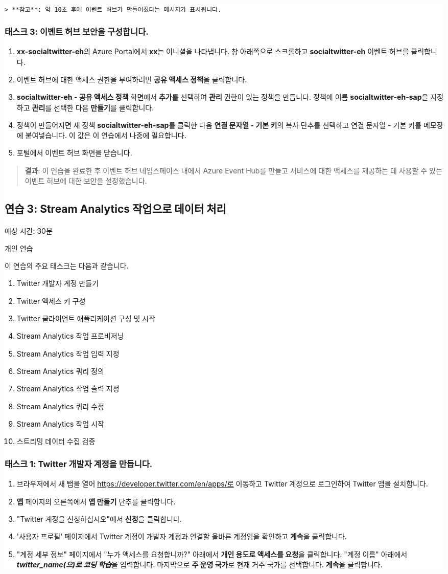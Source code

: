     > **참고**: 약 10초 후에 이벤트 허브가 만들어졌다는 메시지가 표시됩니다.

### 태스크 3: 이벤트 허브 보안을 구성합니다.

1. **xx-socialtwitter-eh**의 Azure Portal에서 **xx**는 이니셜을 나타냅니다. 창 아래쪽으로 스크롤하고 **socialtwitter-eh** 이벤트 허브를 클릭합니다.

1. 이벤트 허브에 대한 액세스 권한을 부여하려면 **공유 액세스 정책**을 클릭합니다.

1. **socialtwitter-eh - 공유 액세스 정책** 화면에서 **추가**를 선택하여 **관리** 권한이 있는 정책을 만듭니다. 정책에 이름 **socialtwitter-eh-sap**을 지정하고 **관리**를 선택한 다음 **만들기**를 클릭합니다.

1. 정책이 만들어지면 새 정책 **socialtwitter-eh-sap**를 클릭한 다음 **연결 문자열 - 기본 키**의 복사 단추를 선택하고 연결 문자열 - 기본 키를 메모장에 붙여넣습니다. 이 값은 이 연습에서 나중에 필요합니다.

1. 포털에서 이벤트 허브 화면을 닫습니다.

> **결과**: 이 연습을 완료한 후 이벤트 허브 네임스페이스 내에서 Azure Event Hub를 만들고 서비스에 대한 액세스를 제공하는 데 사용할 수 있는 이벤트 허브에 대한 보안을 설정했습니다.

## 연습 3: Stream Analytics 작업으로 데이터 처리

예상 시간: 30분

개인 연습

이 연습의 주요 태스크는 다음과 같습니다.

1. Twitter 개발자 계정 만들기

1. Twitter 액세스 키 구성

1. Twitter 클라이언트 애플리케이션 구성 및 시작

1. Stream Analytics 작업 프로비저닝

1. Stream Analytics 작업 입력 지정

1. Stream Analytics 쿼리 정의

1. Stream Analytics 작업 출력 지정

1. Stream Analytics 쿼리 수정

1. Stream Analytics 작업 시작

1. 스트리밍 데이터 수집 검증

### 태스크 1: Twitter 개발자 계정을 만듭니다.

1. 브라우저에서 새 탭을 열어 https://developer.twitter.com/en/apps/로 이동하고 Twitter 계정으로 로그인하여 Twitter 앱을 설치합니다.

1. **앱** 페이지의 오른쪽에서 **앱 만들기** 단추를 클릭합니다.

1. "Twitter 계정을 신청하십시오"에서 **신청**을 클릭합니다.

1. '사용자 프로필' 페이지에서 Twitter 계정이 개발자 계정과 연결할 올바른 계정임을 확인하고 **계속**을 클릭합니다.

1. "계정 세부 정보" 페이지에서 "누가 액세스를 요청합니까?" 아래에서 **개인 용도로 액세스를 요청**을 클릭합니다. "계정 이름" 아래에서 ***twitter_name(으)로 코딩 학습***을 입력합니다. 마지막으로 **주 운영 국가**로 현재 거주 국가를 선택합니다. **계속**을 클릭합니다.

